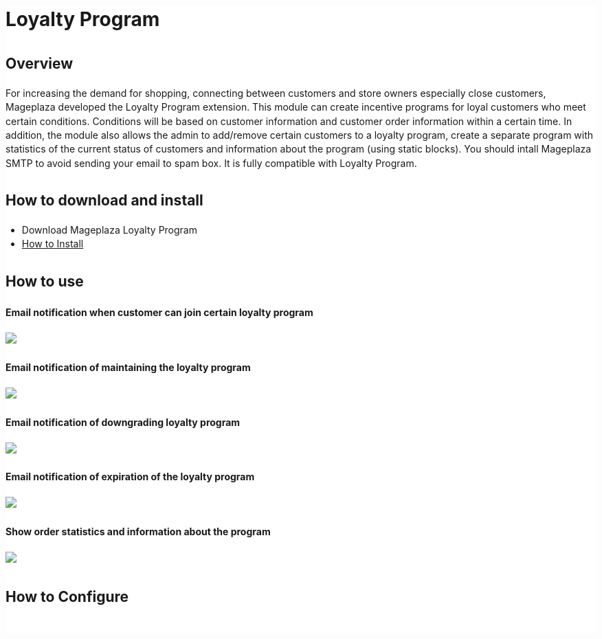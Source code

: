 # Loyalty Program



## Overview

For increasing the demand for shopping, connecting between customers and store owners especially close customers, Mageplaza developed the Loyalty Program extension. This module can create incentive programs for loyal customers who meet certain conditions. Conditions will be based on customer information and customer order information within a certain time. In addition, the module also allows the admin to add/remove certain customers to a loyalty program, create a separate program with statistics of the current status of customers and information about the program (using static blocks). You should intall Mageplaza SMTP to avoid sending your email to spam box. It is fully compatible with Loyalty Program. 

## How to download and install

- Download Mageplaza Loyalty Program
- [How to Install](https://www.mageplaza.com/install-magento-2-extension/)


## How to use

#### Email notification when customer can join certain loyalty program

![](https://i.imgur.com/ScYjhpZ.png)

#### Email notification of maintaining the loyalty program

![](https://i.imgur.com/139zNez.png)

#### Email notification of downgrading loyalty program

![](https://i.imgur.com/bSpeYcV.png)

#### Email notification of expiration of the loyalty program

![](https://i.imgur.com/9zM6wAN.png)

#### Show order statistics and information about the program

![](https://i.imgur.com/Ic1vYXs.png)


## How to Configure

 